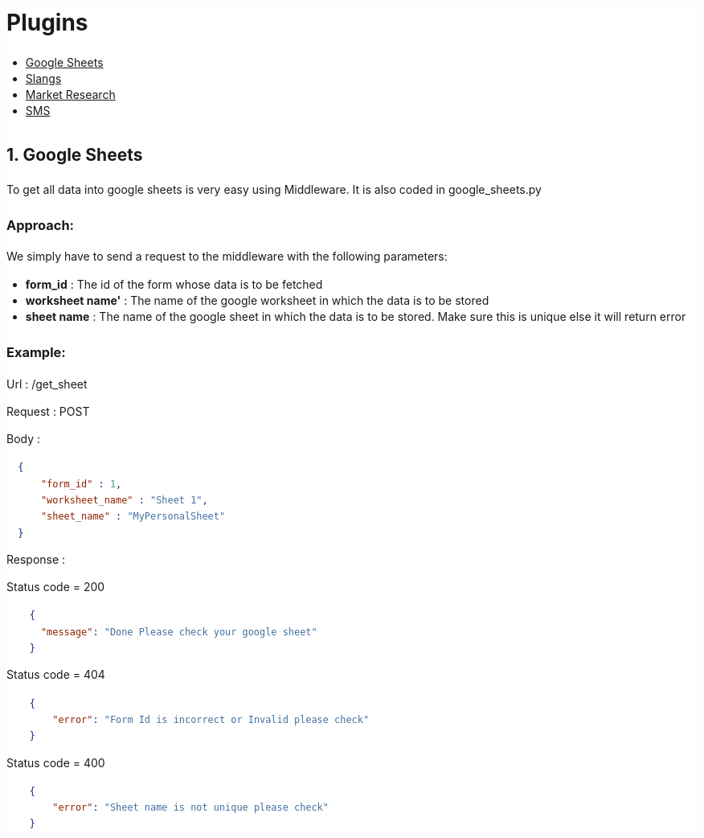  
# Plugins

  - <a href = "#googlesheet">Google Sheets</a>
  - <a href = "#slangs">Slangs</a>
  - <a href = "#market">Market Research</a>
  - <a href = "#sms">SMS</a>


##  <a id = "googlesheet"></a> 1. Google Sheets

To get all data into google sheets is very easy using Middleware. It is also coded in google_sheets.py

### Approach:

We simply have to send a request to the middleware with the following parameters:

  - <b>form_id</b> : The id of the form whose data is to be fetched
  - **worksheet name'** : The name of the google worksheet in which the data is to be stored
  - **sheet name** : The name of the google sheet in which the data is to be stored. Make sure this is unique else it will return error

### Example:
  Url : /get_sheet

  Request : POST

  Body : 

  ```json
    {
        "form_id" : 1,
        "worksheet_name" : "Sheet 1",
        "sheet_name" : "MyPersonalSheet"
    }
  ```

  Response :

  Status code = 200
  ```json
      {
        "message": "Done Please check your google sheet"
      }
  ```

  Status code = 404
  ```json
      {
          "error": "Form Id is incorrect or Invalid please check"
      }
  ```
  
  Status code = 400
  ```json
      {
          "error": "Sheet name is not unique please check"
      }
  ```
